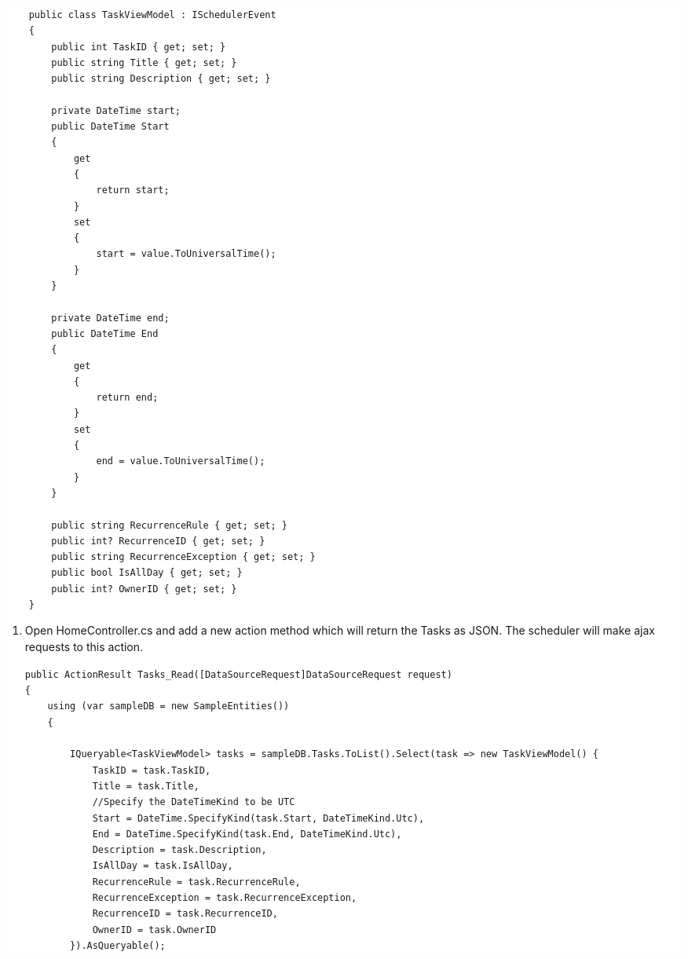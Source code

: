         public class TaskViewModel : ISchedulerEvent
        {
            public int TaskID { get; set; }
            public string Title { get; set; }
            public string Description { get; set; }

            private DateTime start;
            public DateTime Start
            {
                get
                {
                    return start;
                }
                set
                {
                    start = value.ToUniversalTime();
                }
            }

            private DateTime end;
            public DateTime End
            {
                get
                {
                    return end;
                }
                set
                {
                    end = value.ToUniversalTime();
                }
            }

            public string RecurrenceRule { get; set; }
            public int? RecurrenceID { get; set; }
            public string RecurrenceException { get; set; }
            public bool IsAllDay { get; set; }
            public int? OwnerID { get; set; }
        }

1.  Open HomeController.cs and add a new action method which will return the Tasks as JSON. The scheduler will make ajax requests to this action.

        public ActionResult Tasks_Read([DataSourceRequest]DataSourceRequest request)
        {
            using (var sampleDB = new SampleEntities())
            {

                IQueryable<TaskViewModel> tasks = sampleDB.Tasks.ToList().Select(task => new TaskViewModel() {
                    TaskID = task.TaskID,
                    Title = task.Title,
                    //Specify the DateTimeKind to be UTC
                    Start = DateTime.SpecifyKind(task.Start, DateTimeKind.Utc),
                    End = DateTime.SpecifyKind(task.End, DateTimeKind.Utc),
                    Description = task.Description,
                    IsAllDay = task.IsAllDay,
                    RecurrenceRule = task.RecurrenceRule,
                    RecurrenceException = task.RecurrenceException,
                    RecurrenceID = task.RecurrenceID,
                    OwnerID = task.OwnerID
                }).AsQueryable();
